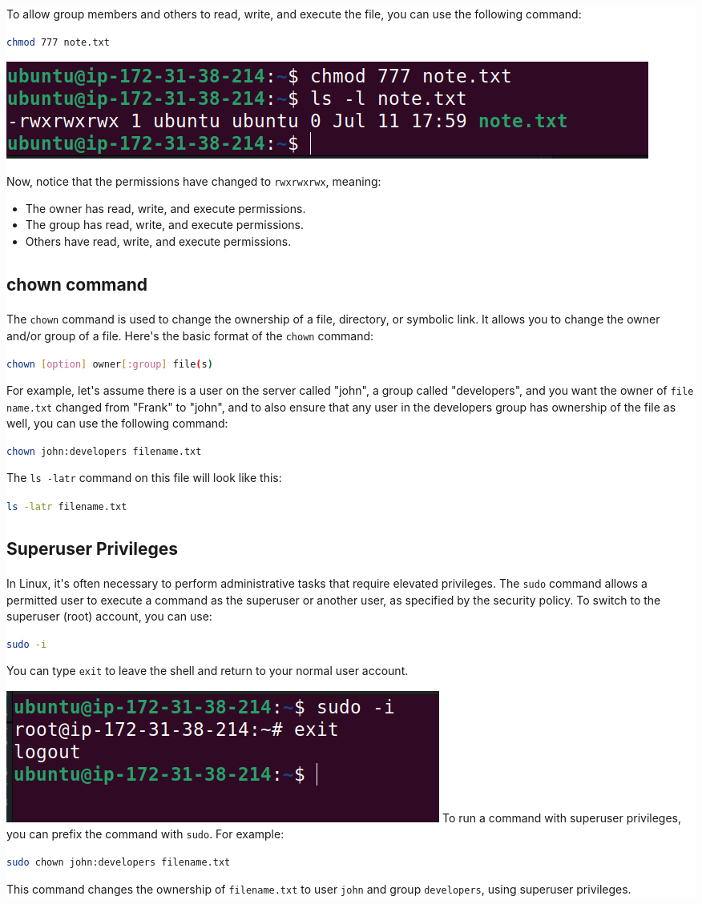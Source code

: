 To allow group members and others to read, write, and execute the file, you can use the following command:
```bash
chmod 777 note.txt
```
![Change Permissions to 777](assets/chmod-777.png)

Now, notice that the permissions have changed to `rwxrwxrwx`, meaning:
- The owner has read, write, and execute permissions.
- The group has read, write, and execute permissions.
- Others have read, write, and execute permissions.

## chown command
The `chown` command is used to change the ownership of a file, directory, or symbolic link. It allows you to change the owner and/or group of a file.
Here's the basic format of the `chown` command:
```bash
chown [option] owner[:group] file(s)      
```
For example, let's assume there is a user on the server called "john", a group called "developers", and you want the owner of `filename.txt` changed from "Frank" to "john", and to also ensure that any user in the developers group has ownership of the file as well, you can use the following command:
```bash
chown john:developers filename.txt
```
The `ls -latr` command on this file will look like this:
```bash
ls -latr filename.txt
```

## Superuser Privileges
In Linux, it's often necessary to perform administrative tasks that require elevated privileges. The `sudo` command allows a permitted user to execute a command as the superuser or another user, as specified by the security policy.
To switch to the superuser (root) account, you can use:
```bash
sudo -i    
```
You can type `exit` to leave the shell and return to your normal user account.

![Switch to Superuser](assets/sudo.png)
To run a command with superuser privileges, you can prefix the command with `sudo`. For example:
```bash
sudo chown john:developers filename.txt
```
This command changes the ownership of `filename.txt` to user `john` and group `developers`, using superuser privileges.
